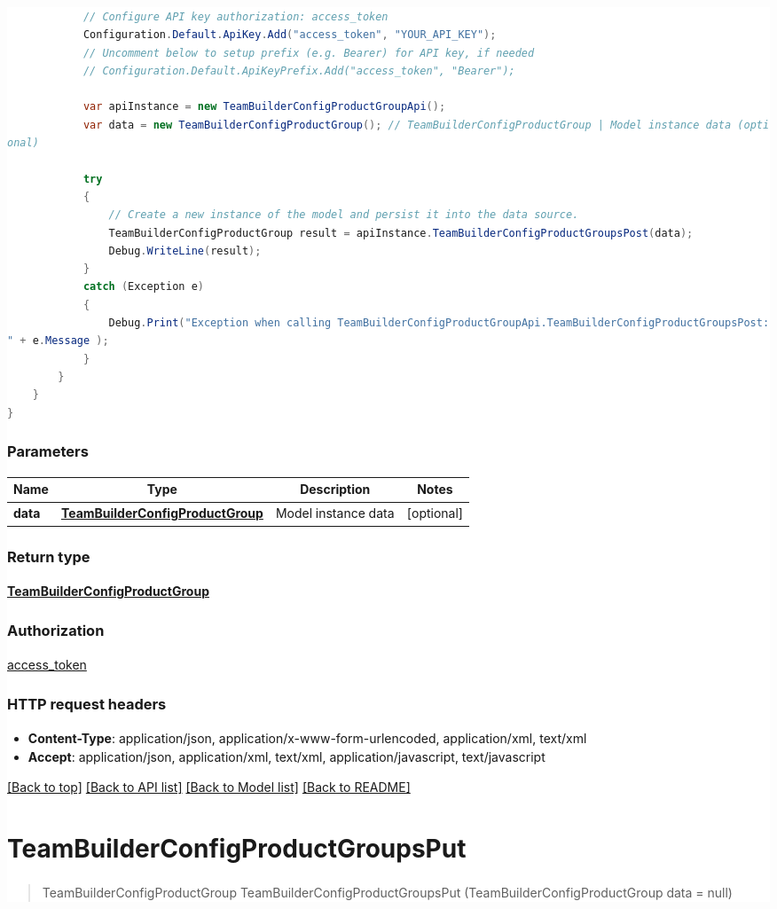 ```csharp
            // Configure API key authorization: access_token
            Configuration.Default.ApiKey.Add("access_token", "YOUR_API_KEY");
            // Uncomment below to setup prefix (e.g. Bearer) for API key, if needed
            // Configuration.Default.ApiKeyPrefix.Add("access_token", "Bearer");

            var apiInstance = new TeamBuilderConfigProductGroupApi();
            var data = new TeamBuilderConfigProductGroup(); // TeamBuilderConfigProductGroup | Model instance data (optional) 

            try
            {
                // Create a new instance of the model and persist it into the data source.
                TeamBuilderConfigProductGroup result = apiInstance.TeamBuilderConfigProductGroupsPost(data);
                Debug.WriteLine(result);
            }
            catch (Exception e)
            {
                Debug.Print("Exception when calling TeamBuilderConfigProductGroupApi.TeamBuilderConfigProductGroupsPost: " + e.Message );
            }
        }
    }
}
```

### Parameters

Name | Type | Description  | Notes
------------- | ------------- | ------------- | -------------
 **data** | [**TeamBuilderConfigProductGroup**](TeamBuilderConfigProductGroup.md)| Model instance data | [optional] 

### Return type

[**TeamBuilderConfigProductGroup**](TeamBuilderConfigProductGroup.md)

### Authorization

[access_token](../README.md#access_token)

### HTTP request headers

 - **Content-Type**: application/json, application/x-www-form-urlencoded, application/xml, text/xml
 - **Accept**: application/json, application/xml, text/xml, application/javascript, text/javascript

[[Back to top]](#) [[Back to API list]](../README.md#documentation-for-api-endpoints) [[Back to Model list]](../README.md#documentation-for-models) [[Back to README]](../README.md)

<a name="teambuilderconfigproductgroupsput"></a>
# **TeamBuilderConfigProductGroupsPut**
> TeamBuilderConfigProductGroup TeamBuilderConfigProductGroupsPut (TeamBuilderConfigProductGroup data = null)
